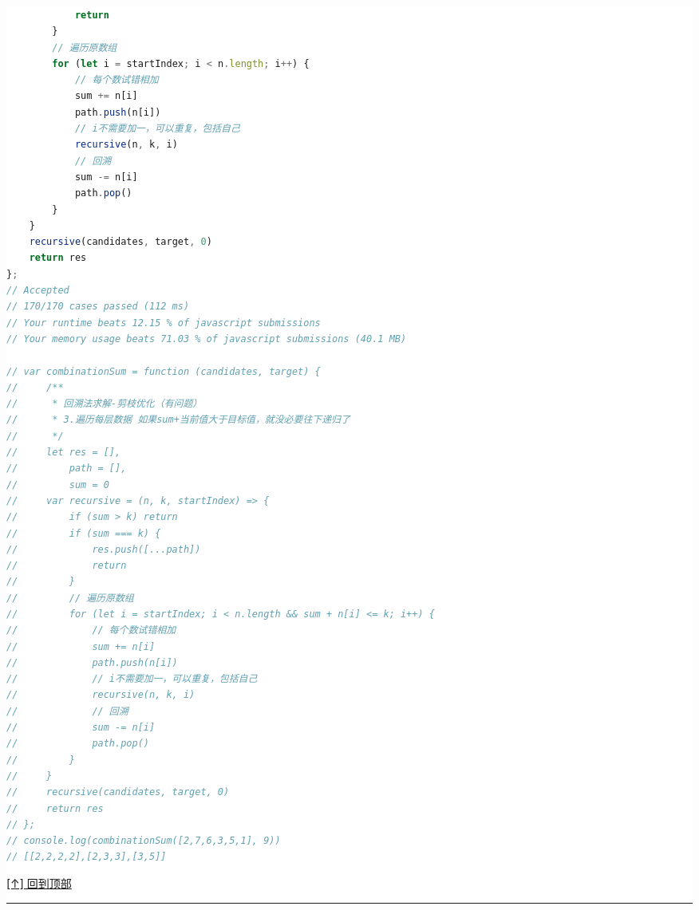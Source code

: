 ```js
            return
        }
        // 遍历原数组
        for (let i = startIndex; i < n.length; i++) {
            // 每个数试错相加
            sum += n[i]
            path.push(n[i])
            // i不需要加一，可以重复，包括自己
            recursive(n, k, i)
            // 回溯
            sum -= n[i]
            path.pop()
        }
    }
    recursive(candidates, target, 0)
    return res
};
// Accepted
// 170/170 cases passed (112 ms)
// Your runtime beats 12.15 % of javascript submissions
// Your memory usage beats 71.03 % of javascript submissions (40.1 MB)

// var combinationSum = function (candidates, target) {
//     /**
//      * 回溯法求解-剪枝优化（有问题）
//      * 3.遍历每层数据 如果sum+当前值大于目标值，就没必要往下递归了
//      */
//     let res = [],
//         path = [],
//         sum = 0
//     var recursive = (n, k, startIndex) => {
//         if (sum > k) return
//         if (sum === k) {
//             res.push([...path])
//             return
//         }
//         // 遍历原数组
//         for (let i = startIndex; i < n.length && sum + n[i] <= k; i++) {
//             // 每个数试错相加
//             sum += n[i]
//             path.push(n[i])
//             // i不需要加一，可以重复，包括自己
//             recursive(n, k, i)
//             // 回溯
//             sum -= n[i]
//             path.pop()
//         }
//     }
//     recursive(candidates, target, 0)
//     return res
// };
// console.log(combinationSum([2,7,6,3,5,1], 9))
// [[2,2,2,2],[2,3,3],[3,5]]
```
[[↑] 回到顶部](#awsome-knowledge-back-end)

---
